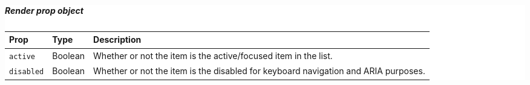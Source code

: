 ##### Render prop object

| Prop       | Type    | Description                                                                        |
| :--------- | :------ | :--------------------------------------------------------------------------------- |
| `active`   | Boolean | Whether or not the item is the active/focused item in the list.                    |
| `disabled` | Boolean | Whether or not the item is the disabled for keyboard navigation and ARIA purposes. |
